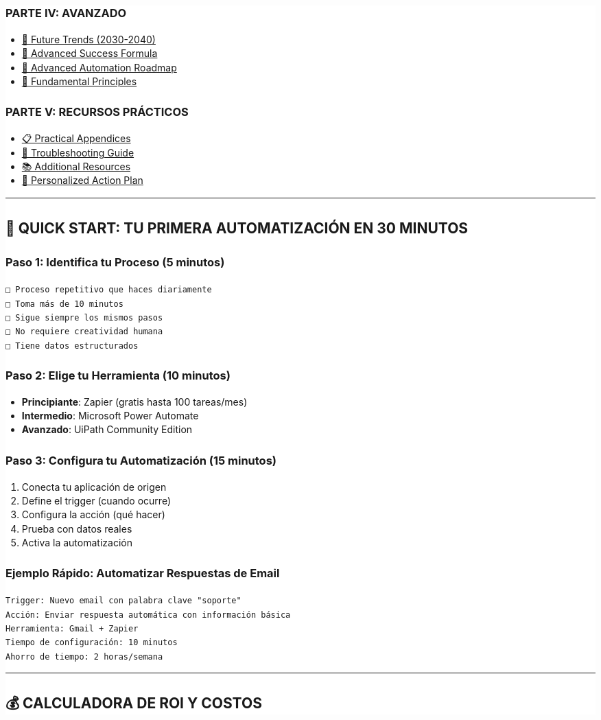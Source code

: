 ### **PARTE IV: AVANZADO**
- [🔮 Future Trends (2030-2040)](#-future-trends-2030-2040)
- [🎯 Advanced Success Formula](#-advanced-success-formula)
- [🚀 Advanced Automation Roadmap](#-advanced-automation-roadmap)
- [🌟 Fundamental Principles](#-fundamental-principles)

### **PARTE V: RECURSOS PRÁCTICOS**
- [📋 Practical Appendices](#-practical-appendices)
- [🔧 Troubleshooting Guide](#-troubleshooting-guide)
- [📚 Additional Resources](#-additional-resources)
- [🎯 Personalized Action Plan](#-personalized-action-plan)

---

## 🚀 **QUICK START: TU PRIMERA AUTOMATIZACIÓN EN 30 MINUTOS**

### **Paso 1: Identifica tu Proceso (5 minutos)**
```
□ Proceso repetitivo que haces diariamente
□ Toma más de 10 minutos
□ Sigue siempre los mismos pasos
□ No requiere creatividad humana
□ Tiene datos estructurados
```

### **Paso 2: Elige tu Herramienta (10 minutos)**
- **Principiante**: Zapier (gratis hasta 100 tareas/mes)
- **Intermedio**: Microsoft Power Automate
- **Avanzado**: UiPath Community Edition

### **Paso 3: Configura tu Automatización (15 minutos)**
1. Conecta tu aplicación de origen
2. Define el trigger (cuando ocurre)
3. Configura la acción (qué hacer)
4. Prueba con datos reales
5. Activa la automatización

### **Ejemplo Rápido: Automatizar Respuestas de Email**
```
Trigger: Nuevo email con palabra clave "soporte"
Acción: Enviar respuesta automática con información básica
Herramienta: Gmail + Zapier
Tiempo de configuración: 10 minutos
Ahorro de tiempo: 2 horas/semana
```

---

## 💰 **CALCULADORA DE ROI Y COSTOS**
